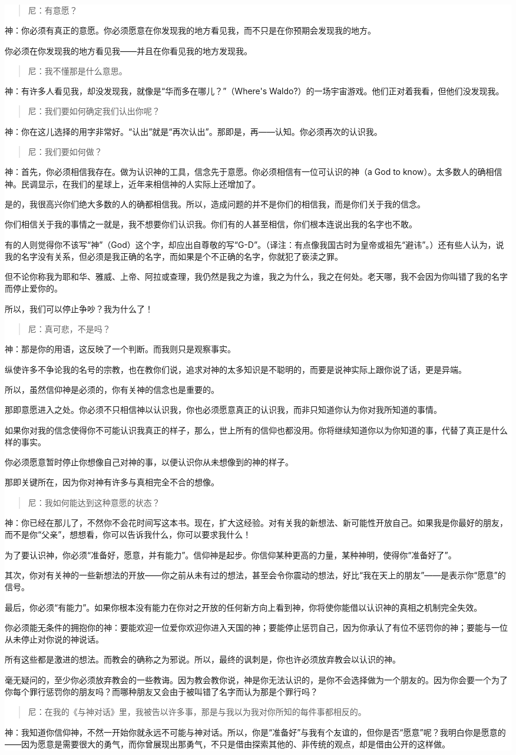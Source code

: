 > 尼：有意愿？

神：你必须有真正的意愿。你必须愿意在你发现我的地方看见我，而不只是在你预期会发现我的地方。

你必须在你发现我的地方看见我——并且在你看见我的地方发现我。

> 尼：我不懂那是什么意思。

神：有许多人看见我，却没发现我，就像是“华而多在哪儿？”（Where's Waldo?）的一场宇宙游戏。他们正对着我看，但他们没发现我。

> 尼：我们要如何确定我们认出你呢？

神：你在这儿选择的用字非常好。“认出”就是“再次认出”。那即是，再——认知。你必须再次的认识我。

> 尼：我们要如何做？

神：首先，你必须相信我存在。做为认识神的工具，信念先于意愿。你必须相信有一位可认识的神（a God to know）。太多数人的确相信神。民调显示，在我们的星球上，近年来相信神的人实际上还增加了。

是的，我很高兴你们绝大多数的人的确都相信我。所以，造成问题的并不是你们的相信我，而是你们关于我的信念。

你们相信关于我的事情之一就是，我不想要你们认识我。你们有的人甚至相信，你们根本连说出我的名字也不敢。

有的人则觉得你不该写“神”（God）这个字，却应出自尊敬的写“G-D”。（译注：有点像我国古时为皇帝或祖先“避讳”。）还有些人认为，说我的名字没有关系，但必须是我正确的名字，而如果是个不正确的名字，你就犯了亵渎之罪。

但不论你称我为耶和华、雅威、上帝、阿拉或查理，我仍然是我之为谁，我之为什么，我之在何处。老天哪，我不会因为你叫错了我的名字而停止爱你的。

所以，我们可以停止争吵？我为什么了！

> 尼：真可悲，不是吗？

神：那是你的用语，这反映了一个判断。而我则只是观察事实。

纵使许多不争论我的名号的宗教，也在教你们说，追求对神的太多知识是不聪明的，而要是说神实际上跟你说了话，更是异端。

所以，虽然信仰神是必须的，你有关神的信念也是重要的。

那即意愿进入之处。你必须不只相信神以认识我，你也必须愿意真正的认识我，而非只知道你认为你对我所知道的事情。

如果你对我的信念使得你不可能认识我真正的样子，那么，世上所有的信仰也都没用。你将继续知道你以为你知道的事，代替了真正是什么样的事实。

你必须愿意暂时停止你想像自己对神的事，以便认识你从未想像到的神的样子。

那即关键所在，因为你对神有许多与真相完全不合的想像。

> 尼：我如何能达到这种意愿的状态？

神：你已经在那儿了，不然你不会花时间写这本书。现在，扩大这经验。对有关我的新想法、新可能性开放自己。如果我是你最好的朋友，而不是你“父亲”，想想看，你可以告诉我什么，你可以要求我什么！

为了要认识神，你必须“准备好，愿意，并有能力”。信仰神是起步。你信仰某种更高的力量，某种神明，使得你“准备好了”。

其次，你对有关神的一些新想法的开放——你之前从未有过的想法，甚至会令你震动的想法，好比“我在天上的朋友”——是表示你“愿意”的信号。

最后，你必须“有能力”。如果你根本没有能力在你对之开放的任何新方向上看到神，你将使你能借以认识神的真相之机制完全失效。

你必须能无条件的拥抱你的神：要能欢迎一位爱你欢迎你进入天国的神；要能停止惩罚自己，因为你承认了有位不惩罚你的神；要能与一位从未停止对你说的神说话。

所有这些都是激进的想法。而教会的确称之为邪说。所以，最终的讽刺是，你也许必须放弃教会以认识的神。

毫无疑问的，至少你必须放弃教会的一些教诲。因为教会教你说，神是你无法认识的，是你不会选择做为一个朋友的。因为你会要一个为了你每个罪行惩罚你的朋友吗？而哪种朋友又会由于被叫错了名字而认为那是个罪行吗？

> 尼：在我的《与神对话》里，我被告以许多事，那是与我以为我对你所知的每件事都相反的。

神：我知道你信仰神，不然一开始你就永远不可能与神对话。所以，你是“准备好”与我有个友谊的，但你是否“愿意”呢？我明白你是愿意的——因为愿意是需要很大的勇气，而你曾展现出那勇气，不只是借由探索其他的、非传统的观点，却是借由公开的这样做。
